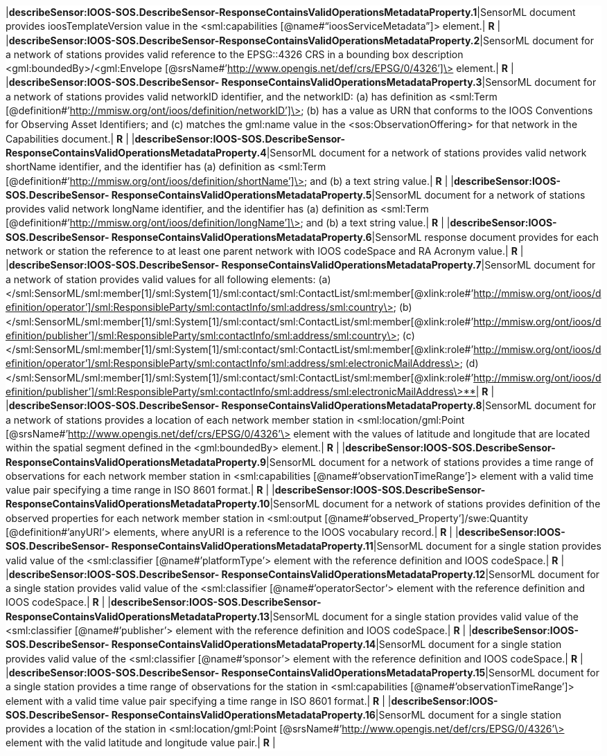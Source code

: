 |**describeSensor:IOOS-SOS.DescribeSensor-ResponseContainsValidOperationsMetadataProperty.1**|SensorML document provides ioosTemplateVersion value in the \<sml:capabilities [@name#“ioosServiceMetadata”]\> element.| **R** |
|**describeSensor:IOOS-SOS.DescribeSensor-ResponseContainsValidOperationsMetadataProperty.2**|SensorML document for a network of stations provides valid reference to the EPSG::4326 CRS in a bounding box description \<gml:boundedBy\>/\<gml:Envelope [@srsName#’http://www.opengis.net/def/crs/EPSG/0/4326’]\> element.| **R** |
|**describeSensor:IOOS-SOS.DescribeSensor- ResponseContainsValidOperationsMetadataProperty.3**|SensorML document for a network of stations provides valid networkID identifier, and the networkID: (a) has definition as \<sml:Term [@definition#’http://mmisw.org/ont/ioos/definition/networkID’]\>; (b)  has a value as URN that conforms to the IOOS Conventions for Observing Asset Identifiers; and (c) matches the gml:name value in the \<sos:ObservationOffering\> for that network in the Capabilities document.| **R** |
|**describeSensor:IOOS-SOS.DescribeSensor- ResponseContainsValidOperationsMetadataProperty.4**|SensorML document for a network of stations provides valid network shortName identifier, and the identifier has (a) definition as \<sml:Term [@definition#’http://mmisw.org/ont/ioos/definition/shortName’]\>; and (b) a text string value.| **R** |
|**describeSensor:IOOS-SOS.DescribeSensor- ResponseContainsValidOperationsMetadataProperty.5**|SensorML document for a network of stations provides valid network longName identifier, and the identifier has (a) definition as \<sml:Term [@definition#’http://mmisw.org/ont/ioos/definition/longName’]\>; and (b) a text string value.| **R** |
|**describeSensor:IOOS-SOS.DescribeSensor- ResponseContainsValidOperationsMetadataProperty.6**|SensorML response document provides for each network or station the reference to at least one parent network with IOOS codeSpace and RA Acronym value.| **R** |
|**describeSensor:IOOS-SOS.DescribeSensor- ResponseContainsValidOperationsMetadataProperty.7**|SensorML document for a network of station provides valid values for all following elements:  (a) \</sml:SensorML/sml:member[1]/sml:System[1]/sml:contact/sml:ContactList/sml:member[@xlink:role#’http://mmisw.org/ont/ioos/definition/operator’]/sml:ResponsibleParty/sml:contactInfo/sml:address/sml:country\>;  (b) \</sml:SensorML/sml:member[1]/sml:System[1]/sml:contact/sml:ContactList/sml:member[@xlink:role#’http://mmisw.org/ont/ioos/definition/publisher’]/sml:ResponsibleParty/sml:contactInfo/sml:address/sml:country\>;  (c) \</sml:SensorML/sml:member[1]/sml:System[1]/sml:contact/sml:ContactList/sml:member[@xlink:role#’http://mmisw.org/ont/ioos/definition/operator’]/sml:ResponsibleParty/sml:contactInfo/sml:address/sml:electronicMailAddress\>;  (d) \</sml:SensorML/sml:member[1]/sml:System[1]/sml:contact/sml:ContactList/sml:member[@xlink:role#’http://mmisw.org/ont/ioos/definition/publisher’]/sml:ResponsibleParty/sml:contactInfo/sml:address/sml:electronicMailAddress\>**| **R** |
|**describeSensor:IOOS-SOS.DescribeSensor- ResponseContainsValidOperationsMetadataProperty.8**|SensorML document for a network of stations provides a location of each network member station in \<sml:location/gml:Point [@srsName#’http://www.opengis.net/def/crs/EPSG/0/4326’\> element with the values of latitude and longitude that are located within the spatial segment defined in the \<gml:boundedBy\> element.| **R** |
|**describeSensor:IOOS-SOS.DescribeSensor- ResponseContainsValidOperationsMetadataProperty.9**|SensorML document for a network of stations provides a time range of observations for each network member station in \<sml:capabilities [@name#’observationTimeRange’]\> element with a valid time value pair specifying a time range in ISO 8601 format.| **R** |
|**describeSensor:IOOS-SOS.DescribeSensor- ResponseContainsValidOperationsMetadataProperty.10**|SensorML document for a network of stations provides definition of the observed properties for each network member station in \<sml:output [@name#’observed_Property’]/swe:Quantity [@definition#’anyURI’\> elements, where anyURI is a reference to the IOOS vocabulary record.| **R** |
|**describeSensor:IOOS-SOS.DescribeSensor- ResponseContainsValidOperationsMetadataProperty.11**|SensorML document for a single station provides valid value of the \<sml:classifier [@name#’platformType’\> element with the reference definition and IOOS codeSpace.| **R** |
|**describeSensor:IOOS-SOS.DescribeSensor- ResponseContainsValidOperationsMetadataProperty.12**|SensorML document for a single station provides valid value of the \<sml:classifier [@name#’operatorSector’\> element with the reference definition and IOOS codeSpace.| **R** |
|**describeSensor:IOOS-SOS.DescribeSensor- ResponseContainsValidOperationsMetadataProperty.13**|SensorML document for a single station provides valid value of the \<sml:classifier [@name#’publisher’\> element with the reference definition and IOOS codeSpace.| **R** |
|**describeSensor:IOOS-SOS.DescribeSensor- ResponseContainsValidOperationsMetadataProperty.14**|SensorML document for a single station provides valid value of the \<sml:classifier [@name#’sponsor’\> element with the reference definition and IOOS codeSpace.| **R** |
|**describeSensor:IOOS-SOS.DescribeSensor- ResponseContainsValidOperationsMetadataProperty.15**|SensorML document for a single station provides a time range of observations for the station in \<sml:capabilities [@name#’observationTimeRange’]\> element with a valid time value pair specifying a time range in ISO 8601 format.| **R** |
|**describeSensor:IOOS-SOS.DescribeSensor- ResponseContainsValidOperationsMetadataProperty.16**|SensorML document for a single station provides a location of the station in \<sml:location/gml:Point [@srsName#’http://www.opengis.net/def/crs/EPSG/0/4326’\> element with the valid latitude and longitude value pair.| **R** |